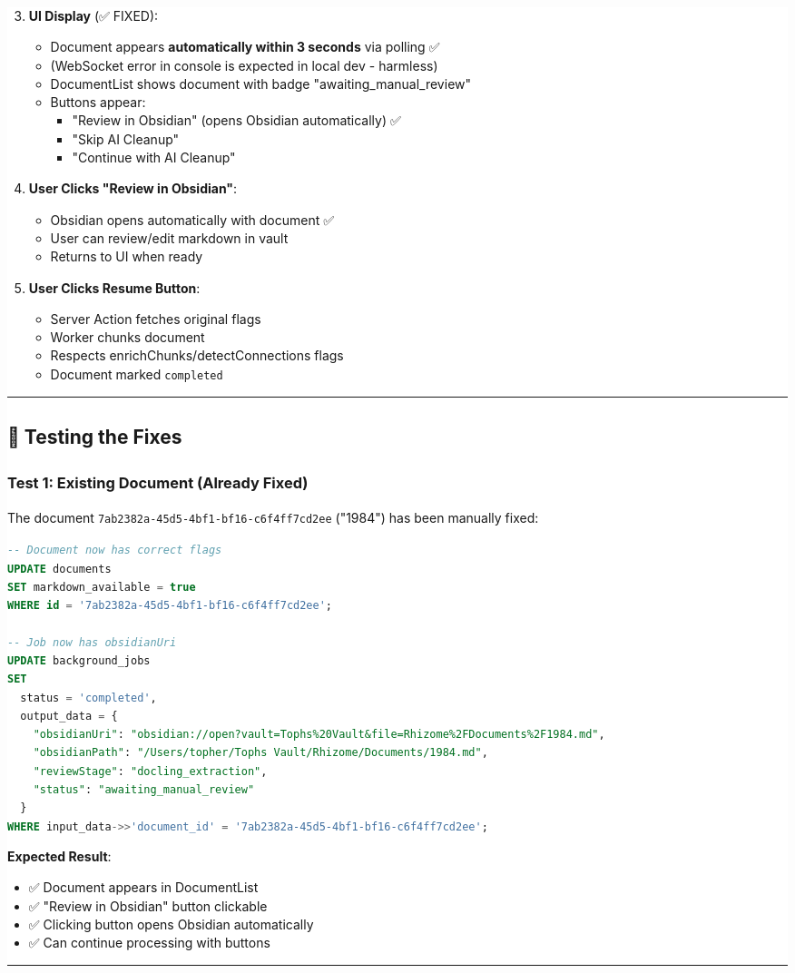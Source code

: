 3. **UI Display** (✅ FIXED):
   - Document appears **automatically within 3 seconds** via polling ✅
   - (WebSocket error in console is expected in local dev - harmless)
   - DocumentList shows document with badge "awaiting_manual_review"
   - Buttons appear:
     - "Review in Obsidian" (opens Obsidian automatically) ✅
     - "Skip AI Cleanup"
     - "Continue with AI Cleanup"

4. **User Clicks "Review in Obsidian"**:
   - Obsidian opens automatically with document ✅
   - User can review/edit markdown in vault
   - Returns to UI when ready

5. **User Clicks Resume Button**:
   - Server Action fetches original flags
   - Worker chunks document
   - Respects enrichChunks/detectConnections flags
   - Document marked `completed`

---

## 🧪 Testing the Fixes

### Test 1: Existing Document (Already Fixed)

The document `7ab2382a-45d5-4bf1-bf16-c6f4ff7cd2ee` ("1984") has been manually fixed:

```sql
-- Document now has correct flags
UPDATE documents
SET markdown_available = true
WHERE id = '7ab2382a-45d5-4bf1-bf16-c6f4ff7cd2ee';

-- Job now has obsidianUri
UPDATE background_jobs
SET
  status = 'completed',
  output_data = {
    "obsidianUri": "obsidian://open?vault=Tophs%20Vault&file=Rhizome%2FDocuments%2F1984.md",
    "obsidianPath": "/Users/topher/Tophs Vault/Rhizome/Documents/1984.md",
    "reviewStage": "docling_extraction",
    "status": "awaiting_manual_review"
  }
WHERE input_data->>'document_id' = '7ab2382a-45d5-4bf1-bf16-c6f4ff7cd2ee';
```

**Expected Result**:
- ✅ Document appears in DocumentList
- ✅ "Review in Obsidian" button clickable
- ✅ Clicking button opens Obsidian automatically
- ✅ Can continue processing with buttons

---